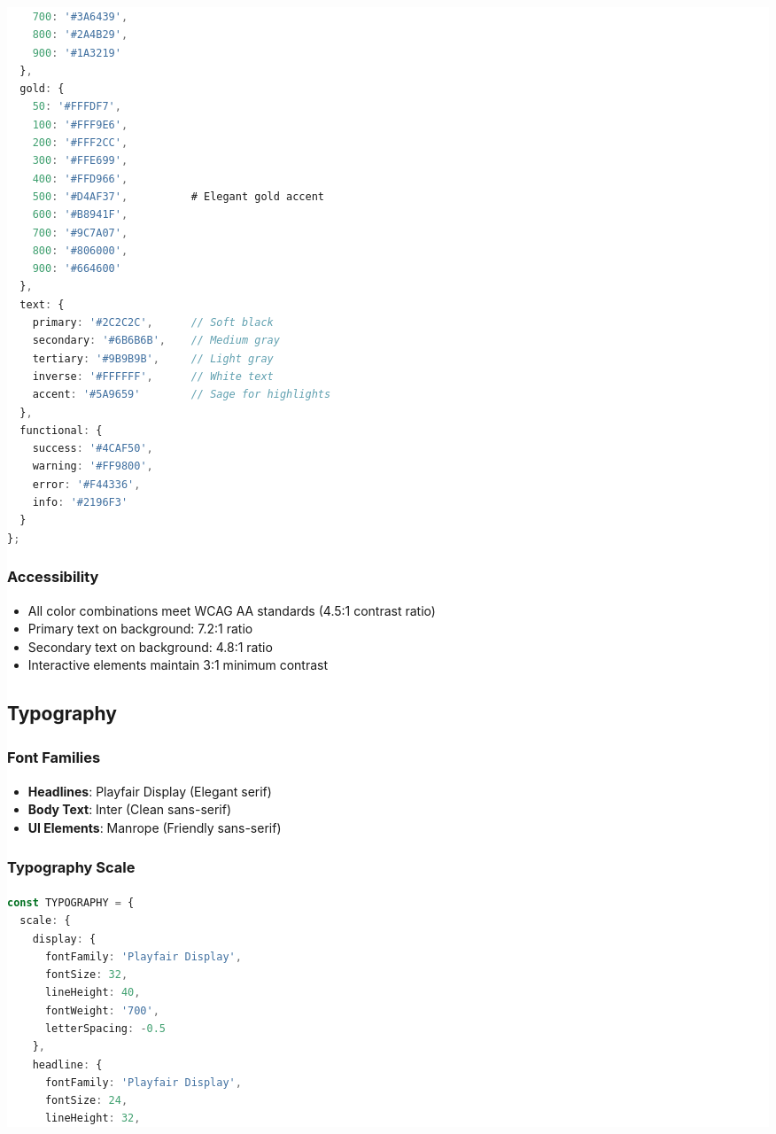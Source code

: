 ```typescript
    700: '#3A6439',
    800: '#2A4B29',
    900: '#1A3219'
  },
  gold: {
    50: '#FFFDF7',
    100: '#FFF9E6',
    200: '#FFF2CC',
    300: '#FFE699',
    400: '#FFD966',
    500: '#D4AF37',          # Elegant gold accent
    600: '#B8941F',
    700: '#9C7A07',
    800: '#806000',
    900: '#664600'
  },
  text: {
    primary: '#2C2C2C',      // Soft black
    secondary: '#6B6B6B',    // Medium gray
    tertiary: '#9B9B9B',     // Light gray
    inverse: '#FFFFFF',      // White text
    accent: '#5A9659'        // Sage for highlights
  },
  functional: {
    success: '#4CAF50',
    warning: '#FF9800',
    error: '#F44336',
    info: '#2196F3'
  }
};
```

### Accessibility

- All color combinations meet WCAG AA standards (4.5:1 contrast ratio)
- Primary text on background: 7.2:1 ratio
- Secondary text on background: 4.8:1 ratio
- Interactive elements maintain 3:1 minimum contrast

## Typography

### Font Families

- **Headlines**: Playfair Display (Elegant serif)
- **Body Text**: Inter (Clean sans-serif)
- **UI Elements**: Manrope (Friendly sans-serif)

### Typography Scale

```typescript
const TYPOGRAPHY = {
  scale: {
    display: {
      fontFamily: 'Playfair Display',
      fontSize: 32,
      lineHeight: 40,
      fontWeight: '700',
      letterSpacing: -0.5
    },
    headline: {
      fontFamily: 'Playfair Display',
      fontSize: 24,
      lineHeight: 32,
```